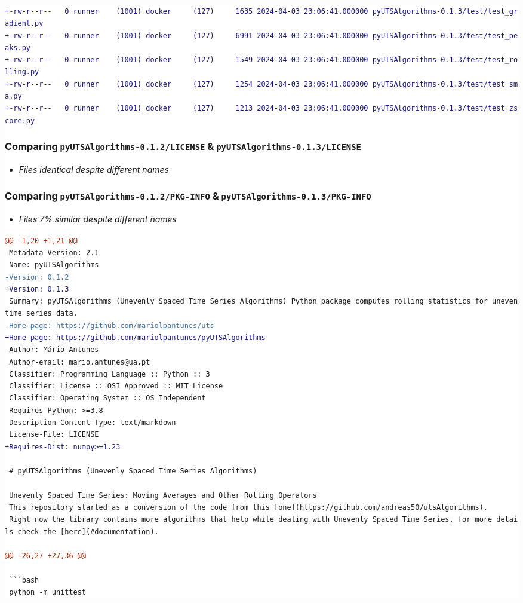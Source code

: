 ```diff
+-rw-r--r--   0 runner    (1001) docker     (127)     1635 2024-04-03 23:06:41.000000 pyUTSAlgorithms-0.1.3/test/test_gradient.py
+-rw-r--r--   0 runner    (1001) docker     (127)     6991 2024-04-03 23:06:41.000000 pyUTSAlgorithms-0.1.3/test/test_peaks.py
+-rw-r--r--   0 runner    (1001) docker     (127)     1549 2024-04-03 23:06:41.000000 pyUTSAlgorithms-0.1.3/test/test_rolling.py
+-rw-r--r--   0 runner    (1001) docker     (127)     1254 2024-04-03 23:06:41.000000 pyUTSAlgorithms-0.1.3/test/test_sma.py
+-rw-r--r--   0 runner    (1001) docker     (127)     1213 2024-04-03 23:06:41.000000 pyUTSAlgorithms-0.1.3/test/test_zscore.py
```

### Comparing `pyUTSAlgorithms-0.1.2/LICENSE` & `pyUTSAlgorithms-0.1.3/LICENSE`

 * *Files identical despite different names*

### Comparing `pyUTSAlgorithms-0.1.2/PKG-INFO` & `pyUTSAlgorithms-0.1.3/PKG-INFO`

 * *Files 7% similar despite different names*

```diff
@@ -1,20 +1,21 @@
 Metadata-Version: 2.1
 Name: pyUTSAlgorithms
-Version: 0.1.2
+Version: 0.1.3
 Summary: pyUTSAlgorithms (Unevenly Spaced Time Series Algorithms) Python package computes rolling statistics for uneven time series data.
-Home-page: https://github.com/mariolpantunes/uts
+Home-page: https://github.com/mariolpantunes/pyUTSAlgorithms
 Author: Mário Antunes
 Author-email: mario.antunes@ua.pt
 Classifier: Programming Language :: Python :: 3
 Classifier: License :: OSI Approved :: MIT License
 Classifier: Operating System :: OS Independent
 Requires-Python: >=3.8
 Description-Content-Type: text/markdown
 License-File: LICENSE
+Requires-Dist: numpy>=1.23
 
 # pyUTSAlgorithms (Unevenly Spaced Time Series Algorithms)
 
 Unevenly Spaced Time Series: Moving Averages and Other Rolling Operators
 This repository started as a conversion of the code from this [one](https://github.com/andreas50/utsAlgorithms).
 Right now the library contains more algorithms that help while dealing with Unevenly Spaced Time Series, for more details check the [here](#documentation).
 
@@ -26,27 +27,36 @@
 
 ```bash
 python -m unittest
 ```
 